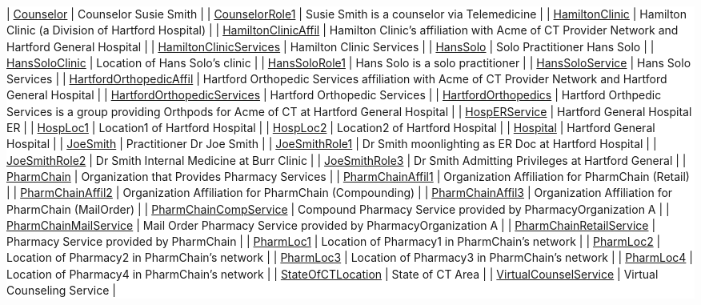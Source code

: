| [Counselor](Practitioner-Counselor.html "Practitioner/Counselor") | Counselor Susie Smith |
| [CounselorRole1](PractitionerRole-CounselorRole1.html "PractitionerRole/CounselorRole1") | Susie Smith is a counselor via Telemedicine |
| [HamiltonClinic](Organization-HamiltonClinic.html "Organization/HamiltonClinic") | Hamilton Clinic (a Division of Hartford Hospital) |
| [HamiltonClinicAffil](OrganizationAffiliation-HamiltonClinicAffil.html "OrganizationAffiliation/HamiltonClinicAffil") | Hamilton Clinic’s affiliation with Acme of CT Provider Network and Hartford General Hospital |
| [HamiltonClinicServices](HealthcareService-HamiltonClinicServices.html "HealthcareService/HamiltonClinicServices") | Hamilton Clinic Services |
| [HansSolo](Practitioner-HansSolo.html "Practitioner/HansSolo") | Solo Practitioner Hans Solo |
| [HansSoloClinic](Location-HansSoloClinic.html "Location/HansSoloClinic") | Location of Hans Solo’s clinic |
| [HansSoloRole1](PractitionerRole-HansSoloRole1.html "PractitionerRole/HansSoloRole1") | Hans Solo is a solo practitioner |
| [HansSoloService](HealthcareService-HansSoloService.html "HealthcareService/HansSoloService") | Hans Solo Services |
| [HartfordOrthopedicAffil](OrganizationAffiliation-HartfordOrthopedicAffil.html "OrganizationAffiliation/HartfordOrthopedicAffil") | Hartford Orthopedic Services affiliation with Acme of CT Provider Network and Hartford General Hospital |
| [HartfordOrthopedicServices](HealthcareService-HartfordOrthopedicServices.html "HealthcareService/HartfordOrthopedicServices") | Hartford Orthopedic Services |
| [HartfordOrthopedics](Organization-HartfordOrthopedics.html "Organization/HartfordOrthopedics") | Hartford Orthpedic Services is a group providing Orthpods for Acme of CT at Hartford General Hospital |
| [HospERService](HealthcareService-HospERService.html "HealthcareService/HospERService") | Hartford General Hospital ER |
| [HospLoc1](Location-HospLoc1.html "Location/HospLoc1") | Location1 of Hartford Hospital |
| [HospLoc2](Location-HospLoc2.html "Location/HospLoc2") | Location2 of Hartford Hospital |
| [Hospital](Organization-Hospital.html "Organization/Hospital") | Hartford General Hospital |
| [JoeSmith](Practitioner-JoeSmith.html "Practitioner/JoeSmith") | Practitioner Dr Joe Smith |
| [JoeSmithRole1](PractitionerRole-JoeSmithRole1.html "PractitionerRole/JoeSmithRole1") | Dr Smith moonlighting as ER Doc at Hartford Hospital |
| [JoeSmithRole2](PractitionerRole-JoeSmithRole2.html "PractitionerRole/JoeSmithRole2") | Dr Smith Internal Medicine at Burr Clinic |
| [JoeSmithRole3](PractitionerRole-JoeSmithRole3.html "PractitionerRole/JoeSmithRole3") | Dr Smith Admitting Privileges at Hartford General |
| [PharmChain](Organization-PharmChain.html "Organization/PharmChain") | Organization that Provides Pharmacy Services |
| [PharmChainAffil1](OrganizationAffiliation-PharmChainAffil1.html "OrganizationAffiliation/PharmChainAffil1") | Organization Affiliation for PharmChain (Retail) |
| [PharmChainAffil2](OrganizationAffiliation-PharmChainAffil2.html "OrganizationAffiliation/PharmChainAffil2") | Organization Affiliation for PharmChain (Compounding) |
| [PharmChainAffil3](OrganizationAffiliation-PharmChainAffil3.html "OrganizationAffiliation/PharmChainAffil3") | Organization Affiliation for PharmChain (MailOrder) |
| [PharmChainCompService](HealthcareService-PharmChainCompService.html "HealthcareService/PharmChainCompService") | Compound Pharmacy Service provided by PharmacyOrganization A |
| [PharmChainMailService](HealthcareService-PharmChainMailService.html "HealthcareService/PharmChainMailService") | Mail Order Pharmacy Service provided by PharmacyOrganization A |
| [PharmChainRetailService](HealthcareService-PharmChainRetailService.html "HealthcareService/PharmChainRetailService") | Pharmacy Service provided by PharmChain |
| [PharmLoc1](Location-PharmLoc1.html "Location/PharmLoc1") | Location of Pharmacy1 in PharmChain’s network |
| [PharmLoc2](Location-PharmLoc2.html "Location/PharmLoc2") | Location of Pharmacy2 in PharmChain’s network |
| [PharmLoc3](Location-PharmLoc3.html "Location/PharmLoc3") | Location of Pharmacy3 in PharmChain’s network |
| [PharmLoc4](Location-PharmLoc4.html "Location/PharmLoc4") | Location of Pharmacy4 in PharmChain’s network |
| [StateOfCTLocation](Location-StateOfCTLocation.html "Location/StateOfCTLocation") | State of CT Area |
| [VirtualCounselService](HealthcareService-VirtualCounselService.html "HealthcareService/VirtualCounselService") | Virtual Counseling Service |